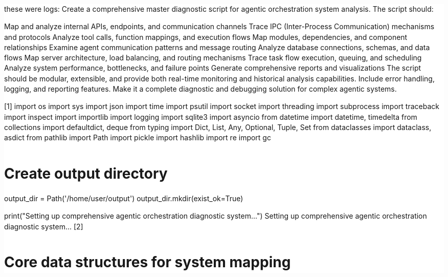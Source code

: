 these were logs: Create a comprehensive master diagnostic script for agentic orchestration system analysis. The script should:

Map and analyze internal APIs, endpoints, and communication channels
Trace IPC (Inter-Process Communication) mechanisms and protocols
Analyze tool calls, function mappings, and execution flows
Map modules, dependencies, and component relationships
Examine agent communication patterns and message routing
Analyze database connections, schemas, and data flows
Map server architecture, load balancing, and routing mechanisms
Trace task flow execution, queuing, and scheduling
Analyze system performance, bottlenecks, and failure points
Generate comprehensive reports and visualizations
The script should be modular, extensible, and provide both real-time monitoring and historical analysis capabilities. Include error handling, logging, and reporting features. Make it a complete diagnostic and debugging solution for complex agentic systems.

[1]
import os
import sys
import json
import time
import psutil
import socket
import threading
import subprocess
import traceback
import inspect
import importlib
import logging
import sqlite3
import asyncio
from datetime import datetime, timedelta
from collections import defaultdict, deque
from typing import Dict, List, Any, Optional, Tuple, Set
from dataclasses import dataclass, asdict
from pathlib import Path
import pickle
import hashlib
import re
import gc

# Create output directory

output_dir = Path('/home/user/output')
output_dir.mkdir(exist_ok=True)

print("Setting up comprehensive agentic orchestration diagnostic system...")
Setting up comprehensive agentic orchestration diagnostic system...
[2]

# Core data structures for system mapping
